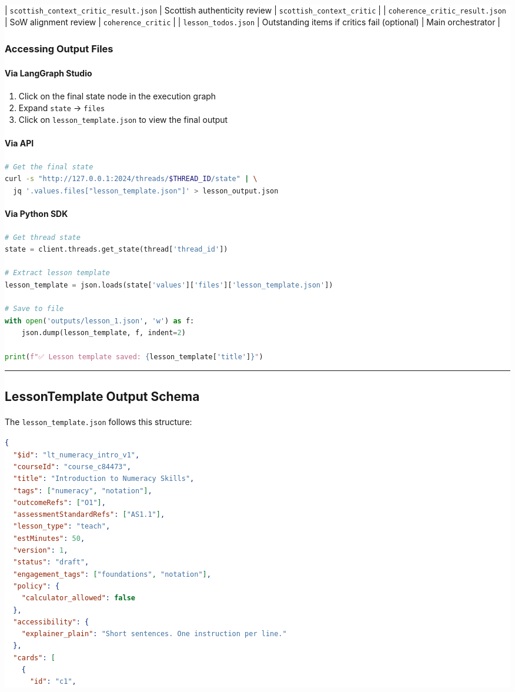 | `scottish_context_critic_result.json` | Scottish authenticity review | `scottish_context_critic` |
| `coherence_critic_result.json` | SoW alignment review | `coherence_critic` |
| `lesson_todos.json` | Outstanding items if critics fail (optional) | Main orchestrator |

### Accessing Output Files

#### Via LangGraph Studio

1. Click on the final state node in the execution graph
2. Expand `state` → `files`
3. Click on `lesson_template.json` to view the final output

#### Via API

```bash
# Get the final state
curl -s "http://127.0.0.1:2024/threads/$THREAD_ID/state" | \
  jq '.values.files["lesson_template.json"]' > lesson_output.json
```

#### Via Python SDK

```python
# Get thread state
state = client.threads.get_state(thread['thread_id'])

# Extract lesson template
lesson_template = json.loads(state['values']['files']['lesson_template.json'])

# Save to file
with open('outputs/lesson_1.json', 'w') as f:
    json.dump(lesson_template, f, indent=2)

print(f"✅ Lesson template saved: {lesson_template['title']}")
```

---

## LessonTemplate Output Schema

The `lesson_template.json` follows this structure:

```json
{
  "$id": "lt_numeracy_intro_v1",
  "courseId": "course_c84473",
  "title": "Introduction to Numeracy Skills",
  "tags": ["numeracy", "notation"],
  "outcomeRefs": ["O1"],
  "assessmentStandardRefs": ["AS1.1"],
  "lesson_type": "teach",
  "estMinutes": 50,
  "version": 1,
  "status": "draft",
  "engagement_tags": ["foundations", "notation"],
  "policy": {
    "calculator_allowed": false
  },
  "accessibility": {
    "explainer_plain": "Short sentences. One instruction per line."
  },
  "cards": [
    {
      "id": "c1",
```